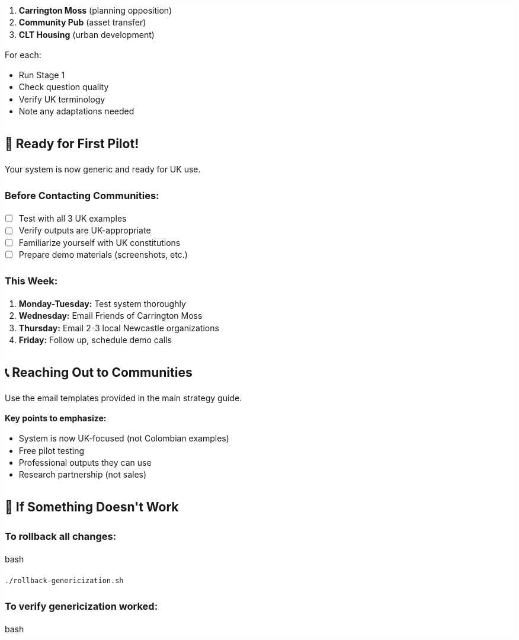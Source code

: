 1. **Carrington Moss** (planning opposition)
2. **Community Pub** (asset transfer)
3. **CLT Housing** (urban development)

For each:

* Run Stage 1
* Check question quality
* Verify UK terminology
* Note any adaptations needed

## 🚀 Ready for First Pilot!

Your system is now generic and ready for UK use.

### Before Contacting Communities:

* [ ] Test with all 3 UK examples
* [ ] Verify outputs are UK-appropriate
* [ ] Familiarize yourself with UK constitutions
* [ ] Prepare demo materials (screenshots, etc.)

### This Week:

1. **Monday-Tuesday:** Test system thoroughly
2. **Wednesday:** Email Friends of Carrington Moss
3. **Thursday:** Email 2-3 local Newcastle organizations
4. **Friday:** Follow up, schedule demo calls

## 📞 Reaching Out to Communities

Use the email templates provided in the main strategy guide.

**Key points to emphasize:**

* System is now UK-focused (not Colombian examples)
* Free pilot testing
* Professional outputs they can use
* Research partnership (not sales)

## 🐛 If Something Doesn't Work

### To rollback all changes:

bash

```bash
./rollback-genericization.sh
```

### To verify genericization worked:

bash
